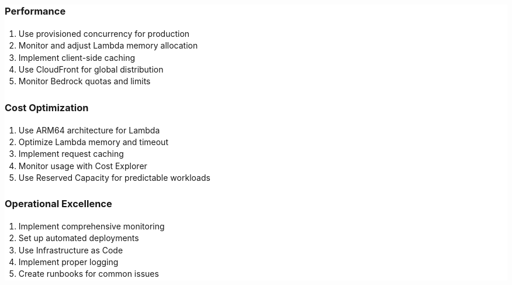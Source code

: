 ### Performance

1. Use provisioned concurrency for production
2. Monitor and adjust Lambda memory allocation
3. Implement client-side caching
4. Use CloudFront for global distribution
5. Monitor Bedrock quotas and limits

### Cost Optimization

1. Use ARM64 architecture for Lambda
2. Optimize Lambda memory and timeout
3. Implement request caching
4. Monitor usage with Cost Explorer
5. Use Reserved Capacity for predictable workloads

### Operational Excellence

1. Implement comprehensive monitoring
2. Set up automated deployments
3. Use Infrastructure as Code
4. Implement proper logging
5. Create runbooks for common issues